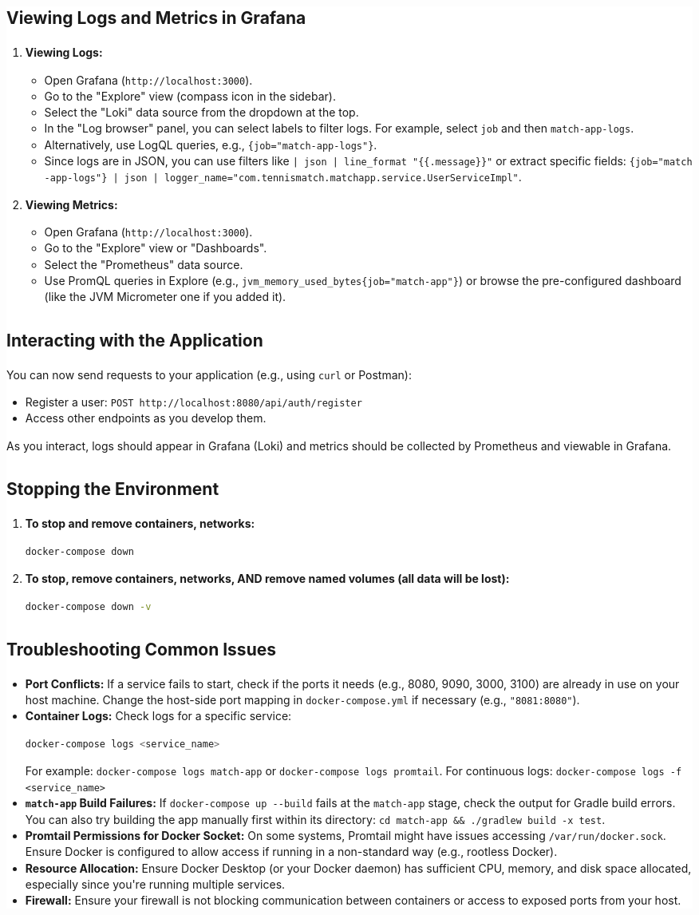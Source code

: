 ## Viewing Logs and Metrics in Grafana

1.  **Viewing Logs:**
    *   Open Grafana (`http://localhost:3000`).
    *   Go to the "Explore" view (compass icon in the sidebar).
    *   Select the "Loki" data source from the dropdown at the top.
    *   In the "Log browser" panel, you can select labels to filter logs. For example, select `job` and then `match-app-logs`.
    *   Alternatively, use LogQL queries, e.g., `{job="match-app-logs"}`.
    *   Since logs are in JSON, you can use filters like `| json | line_format "{{.message}}"` or extract specific fields: `{job="match-app-logs"} | json | logger_name="com.tennismatch.matchapp.service.UserServiceImpl"`.

2.  **Viewing Metrics:**
    *   Open Grafana (`http://localhost:3000`).
    *   Go to the "Explore" view or "Dashboards".
    *   Select the "Prometheus" data source.
    *   Use PromQL queries in Explore (e.g., `jvm_memory_used_bytes{job="match-app"}`) or browse the pre-configured dashboard (like the JVM Micrometer one if you added it).

## Interacting with the Application

You can now send requests to your application (e.g., using `curl` or Postman):

*   Register a user: `POST http://localhost:8080/api/auth/register`
*   Access other endpoints as you develop them.

As you interact, logs should appear in Grafana (Loki) and metrics should be collected by Prometheus and viewable in Grafana.

## Stopping the Environment

1.  **To stop and remove containers, networks:**
    ```bash
    docker-compose down
    ```
2.  **To stop, remove containers, networks, AND remove named volumes (all data will be lost):**
    ```bash
    docker-compose down -v
    ```

## Troubleshooting Common Issues

*   **Port Conflicts:** If a service fails to start, check if the ports it needs (e.g., 8080, 9090, 3000, 3100) are already in use on your host machine. Change the host-side port mapping in `docker-compose.yml` if necessary (e.g., `"8081:8080"`).
*   **Container Logs:** Check logs for a specific service:
    ```bash
    docker-compose logs <service_name>
    ```
    For example: `docker-compose logs match-app` or `docker-compose logs promtail`.
    For continuous logs: `docker-compose logs -f <service_name>`
*   **`match-app` Build Failures:** If `docker-compose up --build` fails at the `match-app` stage, check the output for Gradle build errors. You can also try building the app manually first within its directory: `cd match-app && ./gradlew build -x test`.
*   **Promtail Permissions for Docker Socket:** On some systems, Promtail might have issues accessing `/var/run/docker.sock`. Ensure Docker is configured to allow access if running in a non-standard way (e.g., rootless Docker).
*   **Resource Allocation:** Ensure Docker Desktop (or your Docker daemon) has sufficient CPU, memory, and disk space allocated, especially since you're running multiple services.
*   **Firewall:** Ensure your firewall is not blocking communication between containers or access to exposed ports from your host.
